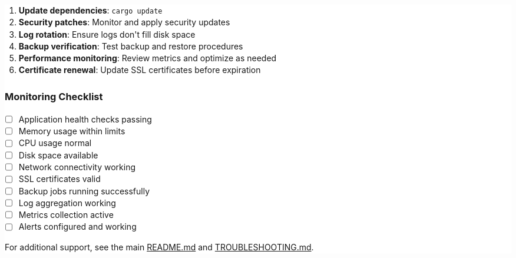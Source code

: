 1. **Update dependencies**: `cargo update`
2. **Security patches**: Monitor and apply security updates
3. **Log rotation**: Ensure logs don't fill disk space
4. **Backup verification**: Test backup and restore procedures
5. **Performance monitoring**: Review metrics and optimize as needed
6. **Certificate renewal**: Update SSL certificates before expiration

### Monitoring Checklist

- [ ] Application health checks passing
- [ ] Memory usage within limits
- [ ] CPU usage normal
- [ ] Disk space available
- [ ] Network connectivity working
- [ ] SSL certificates valid
- [ ] Backup jobs running successfully
- [ ] Log aggregation working
- [ ] Metrics collection active
- [ ] Alerts configured and working

For additional support, see the main [README.md](../README.md) and [TROUBLESHOOTING.md](../docs/TROUBLESHOOTING.md).